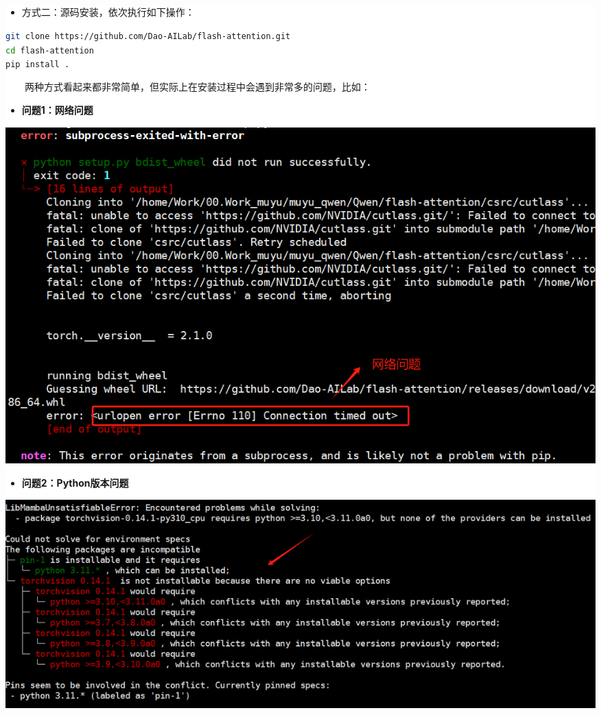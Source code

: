 * 方式二：源码安装，依次执行如下操作：

```bash
git clone https://github.com/Dao-AILab/flash-attention.git
cd flash-attention
pip install .
```

  两种方式看起来都非常简单，但实际上在安装过程中会遇到非常多的问题，比如：

* **问题1：网络问题**

![](images/f42d92aa-7c31-4174-9692-81b6ebea91b6.png)

* **问题2：Python版本问题**

![](images/e897dfbc-9f7a-407a-93f5-cb3fb102e3a2.png)
